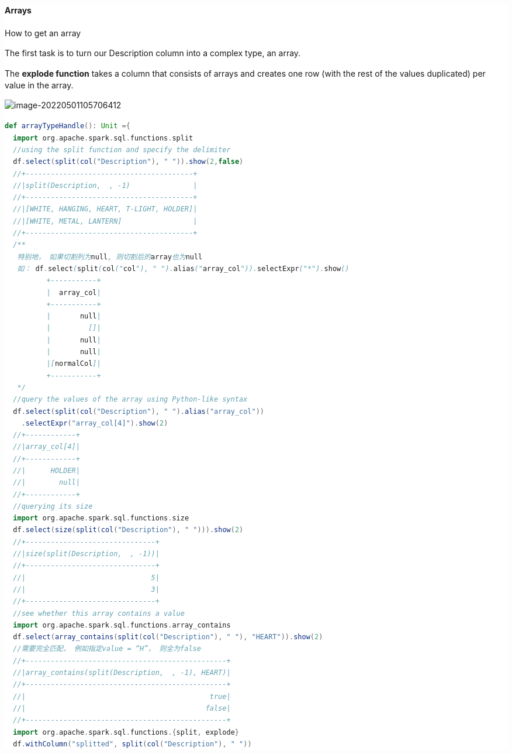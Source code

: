 #### Arrays

How to get an array

The first task is to turn our Description column into a complex type, an array.

The **explode function** takes a column that consists of arrays and creates one row (with the rest of the values duplicated) per value in the array.

![image-20220501105706412](C:\Users\14331\AppData\Roaming\Typora\typora-user-images\image-20220501105706412.png)

```scala
def arrayTypeHandle(): Unit ={
  import org.apache.spark.sql.functions.split
  //using the split function and specify the delimiter
  df.select(split(col("Description"), " ")).show(2,false)
  //+----------------------------------------+
  //|split(Description,  , -1)               |
  //+----------------------------------------+
  //|[WHITE, HANGING, HEART, T-LIGHT, HOLDER]|
  //|[WHITE, METAL, LANTERN]                 |
  //+----------------------------------------+
  /**
   特别地， 如果切割列为null, 则切割后的array也为null
   如： df.select(split(col("col"), " ").alias("array_col")).selectExpr("*").show()
          +-----------+
          |  array_col|
          +-----------+
          |       null|
          |         []|
          |       null|
          |       null|
          |[normalCol]|
          +-----------+
   */
  //query the values of the array using Python-like syntax
  df.select(split(col("Description"), " ").alias("array_col"))
    .selectExpr("array_col[4]").show(2)
  //+------------+
  //|array_col[4]|
  //+------------+
  //|      HOLDER|
  //|        null|
  //+------------+
  //querying its size
  import org.apache.spark.sql.functions.size
  df.select(size(split(col("Description"), " "))).show(2)
  //+-------------------------------+
  //|size(split(Description,  , -1))|
  //+-------------------------------+
  //|                              5|
  //|                              3|
  //+-------------------------------+
  //see whether this array contains a value
  import org.apache.spark.sql.functions.array_contains
  df.select(array_contains(split(col("Description"), " "), "HEART")).show(2)
  //需要完全匹配， 例如指定value = “H”， 则全为false
  //+------------------------------------------------+
  //|array_contains(split(Description,  , -1), HEART)|
  //+------------------------------------------------+
  //|                                            true|
  //|                                           false|
  //+------------------------------------------------+
  import org.apache.spark.sql.functions.{split, explode}
  df.withColumn("splitted", split(col("Description"), " "))
```